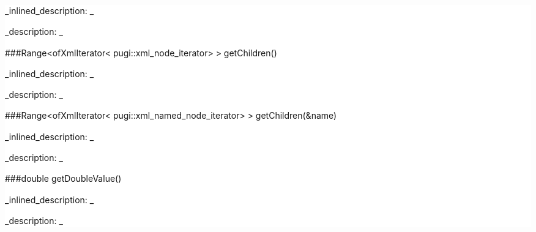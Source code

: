 
_inlined_description: _







_description: _









###Range<ofXmlIterator< pugi::xml_node_iterator>  > getChildren()



_inlined_description: _







_description: _









###Range<ofXmlIterator< pugi::xml_named_node_iterator>  > getChildren(&name)



_inlined_description: _







_description: _









###double getDoubleValue()



_inlined_description: _







_description: _






